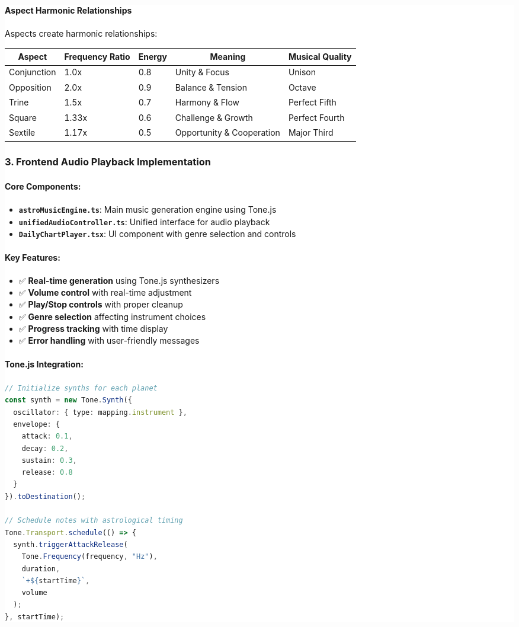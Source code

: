 #### Aspect Harmonic Relationships
Aspects create harmonic relationships:

| Aspect | Frequency Ratio | Energy | Meaning | Musical Quality |
|--------|----------------|--------|---------|-----------------|
| Conjunction | 1.0x | 0.8 | Unity & Focus | Unison |
| Opposition | 2.0x | 0.9 | Balance & Tension | Octave |
| Trine | 1.5x | 0.7 | Harmony & Flow | Perfect Fifth |
| Square | 1.33x | 0.6 | Challenge & Growth | Perfect Fourth |
| Sextile | 1.17x | 0.5 | Opportunity & Cooperation | Major Third |

### 3. **Frontend Audio Playback Implementation**

#### Core Components:
- **`astroMusicEngine.ts`**: Main music generation engine using Tone.js
- **`unifiedAudioController.ts`**: Unified interface for audio playback
- **`DailyChartPlayer.tsx`**: UI component with genre selection and controls

#### Key Features:
- ✅ **Real-time generation** using Tone.js synthesizers
- ✅ **Volume control** with real-time adjustment
- ✅ **Play/Stop controls** with proper cleanup
- ✅ **Genre selection** affecting instrument choices
- ✅ **Progress tracking** with time display
- ✅ **Error handling** with user-friendly messages

#### Tone.js Integration:
```typescript
// Initialize synths for each planet
const synth = new Tone.Synth({
  oscillator: { type: mapping.instrument },
  envelope: {
    attack: 0.1,
    decay: 0.2,
    sustain: 0.3,
    release: 0.8
  }
}).toDestination();

// Schedule notes with astrological timing
Tone.Transport.schedule(() => {
  synth.triggerAttackRelease(
    Tone.Frequency(frequency, "Hz"),
    duration,
    `+${startTime}`,
    volume
  );
}, startTime);
```
